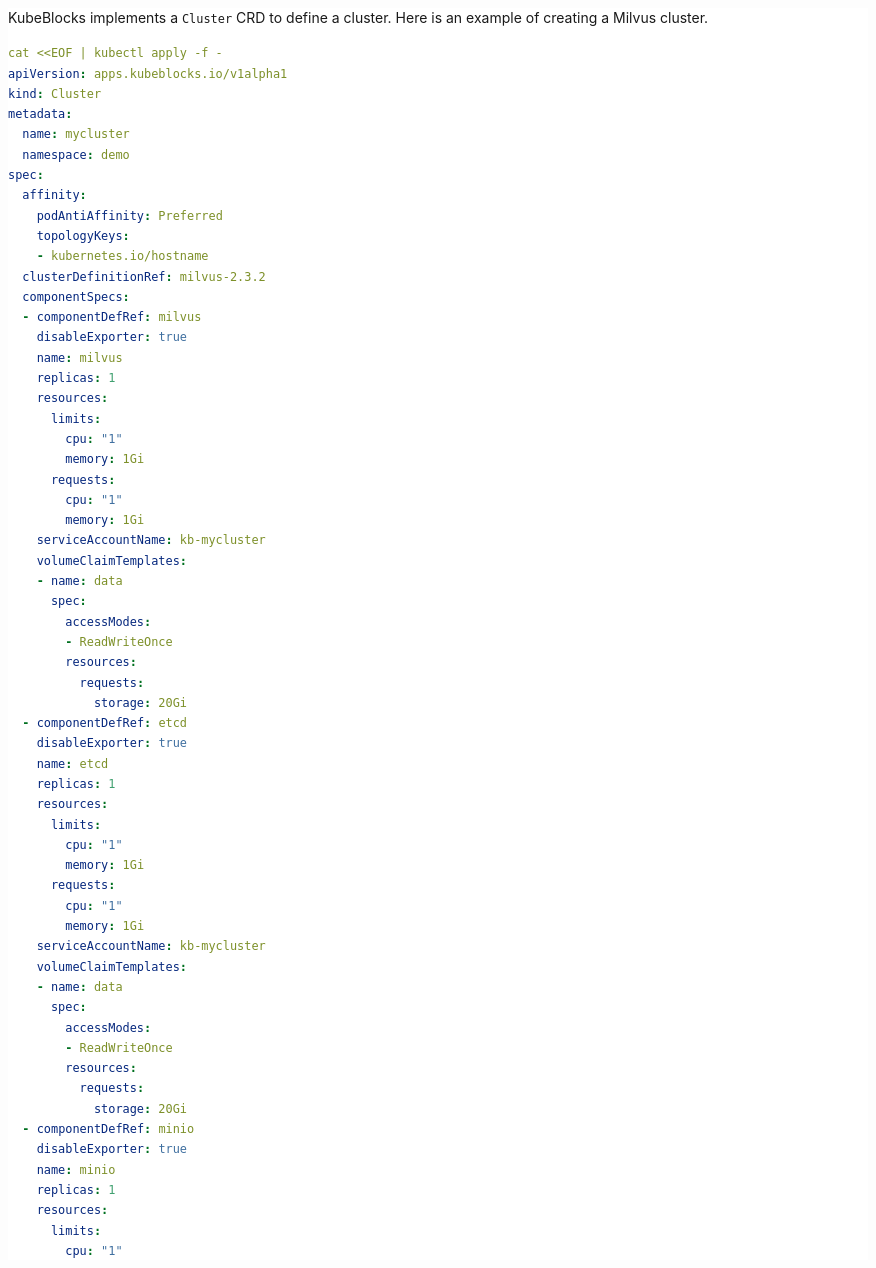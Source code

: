 KubeBlocks implements a `Cluster` CRD to define a cluster. Here is an example of creating a Milvus cluster.

```yaml
cat <<EOF | kubectl apply -f -
apiVersion: apps.kubeblocks.io/v1alpha1
kind: Cluster
metadata:
  name: mycluster
  namespace: demo
spec:
  affinity:
    podAntiAffinity: Preferred
    topologyKeys: 
    - kubernetes.io/hostname
  clusterDefinitionRef: milvus-2.3.2
  componentSpecs:
  - componentDefRef: milvus
    disableExporter: true
    name: milvus
    replicas: 1
    resources:
      limits:
        cpu: "1"
        memory: 1Gi
      requests:
        cpu: "1"
        memory: 1Gi
    serviceAccountName: kb-mycluster
    volumeClaimTemplates:
    - name: data
      spec:
        accessModes:
        - ReadWriteOnce
        resources:
          requests:
            storage: 20Gi
  - componentDefRef: etcd
    disableExporter: true
    name: etcd
    replicas: 1
    resources:
      limits:
        cpu: "1"
        memory: 1Gi
      requests:
        cpu: "1"
        memory: 1Gi
    serviceAccountName: kb-mycluster
    volumeClaimTemplates:
    - name: data
      spec:
        accessModes:
        - ReadWriteOnce
        resources:
          requests:
            storage: 20Gi
  - componentDefRef: minio
    disableExporter: true
    name: minio
    replicas: 1
    resources:
      limits:
        cpu: "1"
```